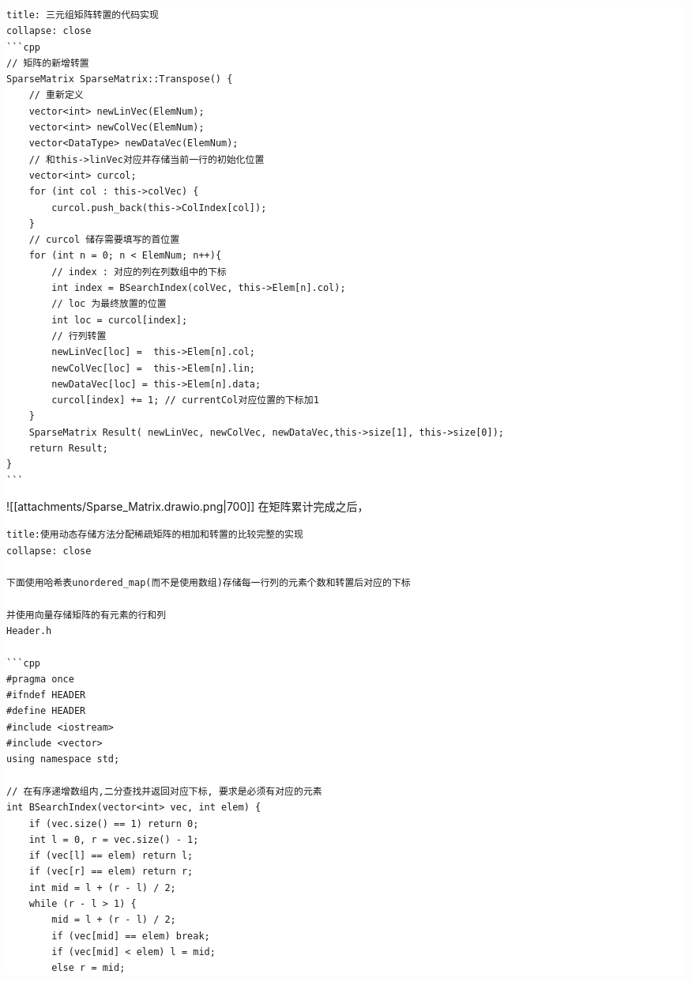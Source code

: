 `````ad-note 
title: 三元组矩阵转置的代码实现
collapse: close
```cpp 
// 矩阵的新增转置
SparseMatrix SparseMatrix::Transpose() {
	// 重新定义
	vector<int> newLinVec(ElemNum);
	vector<int> newColVec(ElemNum);
	vector<DataType> newDataVec(ElemNum);
	// 和this->linVec对应并存储当前一行的初始化位置
	vector<int> curcol;
	for (int col : this->colVec) {
		curcol.push_back(this->ColIndex[col]);
	}
	// curcol 储存需要填写的首位置
	for (int n = 0; n < ElemNum; n++){
		// index : 对应的列在列数组中的下标
		int index = BSearchIndex(colVec, this->Elem[n].col); 
		// loc 为最终放置的位置
		int loc = curcol[index];
		// 行列转置
		newLinVec[loc] =  this->Elem[n].col;
		newColVec[loc] =  this->Elem[n].lin;
		newDataVec[loc] = this->Elem[n].data;
		curcol[index] += 1; // currentCol对应位置的下标加1
	}
	SparseMatrix Result( newLinVec, newColVec, newDataVec,this->size[1], this->size[0]); 
	return Result;
}
```
`````

![[attachments/Sparse_Matrix.drawio.png|700]]
在矩阵累计完成之后，

````ad-caution
title:使用动态存储方法分配稀疏矩阵的相加和转置的比较完整的实现
collapse: close

下面使用哈希表unordered_map(而不是使用数组)存储每一行列的元素个数和转置后对应的下标

并使用向量存储矩阵的有元素的行和列
Header.h

```cpp
#pragma once
#ifndef HEADER
#define HEADER
#include <iostream>
#include <vector>
using namespace std;

// 在有序递增数组内,二分查找并返回对应下标, 要求是必须有对应的元素
int BSearchIndex(vector<int> vec, int elem) {
	if (vec.size() == 1) return 0;
	int l = 0, r = vec.size() - 1;
	if (vec[l] == elem) return l;
	if (vec[r] == elem) return r;
	int mid = l + (r - l) / 2;
	while (r - l > 1) {
		mid = l + (r - l) / 2;
		if (vec[mid] == elem) break;
		if (vec[mid] < elem) l = mid;
		else r = mid;
````